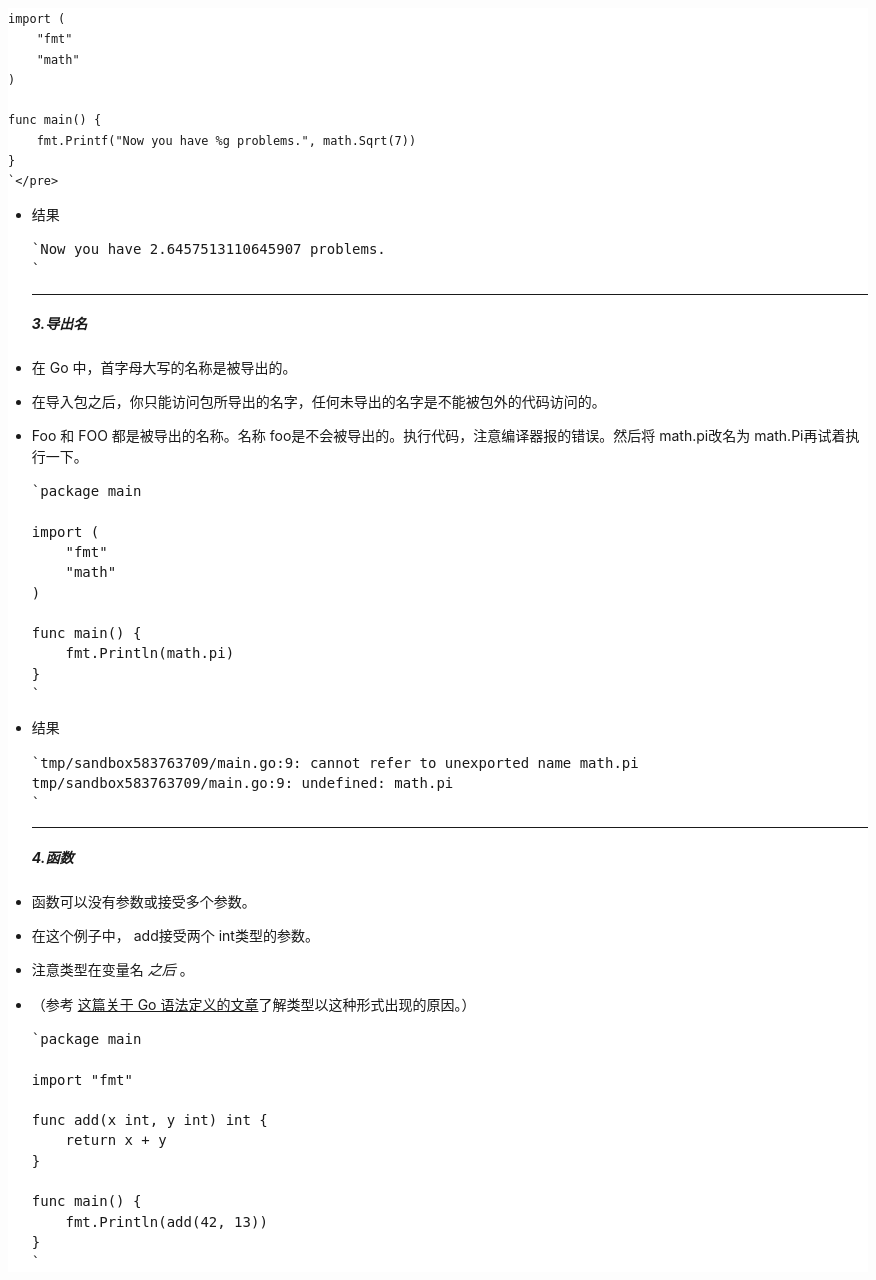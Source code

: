     import (
        "fmt"
        "math"
    )

    func main() {
        fmt.Printf("Now you have %g problems.", math.Sqrt(7))
    }
    `</pre>

*   结果
    <pre>`Now you have 2.6457513110645907 problems.
    `</pre>

    * * *

    ##### 3.导出名

*   在 Go 中，首字母大写的名称是被导出的。
*   在导入包之后，你只能访问包所导出的名字，任何未导出的名字是不能被包外的代码访问的。
*   Foo 和 FOO 都是被导出的名称。名称 foo是不会被导出的。执行代码，注意编译器报的错误。然后将 math.pi改名为 math.Pi再试着执行一下。
    <pre>`package main

    import (
        "fmt"
        "math"
    )

    func main() {
        fmt.Println(math.pi)
    }
    `</pre>

*   结果
    <pre>`tmp/sandbox583763709/main.go:9: cannot refer to unexported name math.pi
    tmp/sandbox583763709/main.go:9: undefined: math.pi
    `</pre>

    * * *

    ##### 4.函数

*   函数可以没有参数或接受多个参数。
*   在这个例子中， add接受两个 int类型的参数。
*   注意类型在变量名 _之后_ 。
*   （参考 [这篇关于 Go 语法定义的文章](https://link.jianshu.com?t=https://blog.go-zh.org/gos-declaration-syntax)了解类型以这种形式出现的原因。）
    <pre>`package main

    import "fmt"

    func add(x int, y int) int {
        return x + y
    }

    func main() {
        fmt.Println(add(42, 13))
    }
    `</pre>
